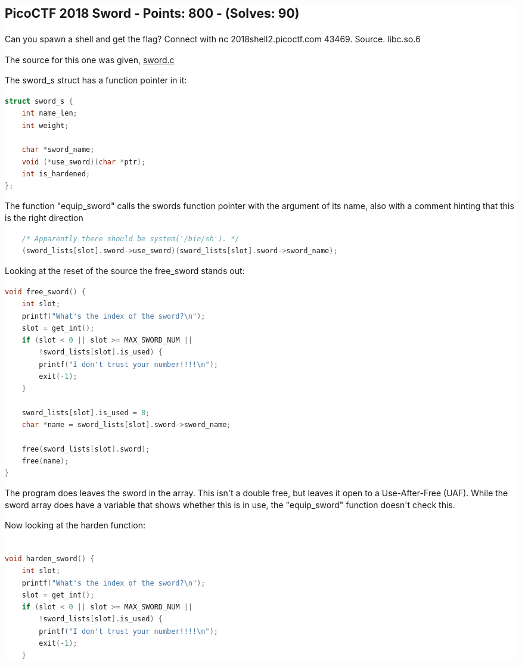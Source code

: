 ## PicoCTF 2018 Sword - Points: 800 - (Solves: 90)

Can you spawn a shell and get the flag? Connect with nc 2018shell2.picoctf.com 43469. Source. libc.so.6

The source for this one was given, [sword.c](https://github.com/Mithreindeir/ctf-writeups/blob/master/pico-ctf2018/sword/sword.c)

The sword\_s struct has a function pointer in it:
```C
struct sword_s {
	int name_len;
	int weight;

	char *sword_name;
	void (*use_sword)(char *ptr);
	int is_hardened;
};
```

The function "equip\_sword" calls the swords function pointer with the argument of its name, also with a comment hinting that this is the right direction
```C
	/* Apparently there should be system('/bin/sh'). */
	(sword_lists[slot].sword->use_sword)(sword_lists[slot].sword->sword_name);

```

Looking at the reset of the source the free\_sword stands out:

```C
void free_sword() {
	int slot;
	printf("What's the index of the sword?\n");
	slot = get_int();
	if (slot < 0 || slot >= MAX_SWORD_NUM ||
		!sword_lists[slot].is_used) {
		printf("I don't trust your number!!!!\n");
		exit(-1);
	}

	sword_lists[slot].is_used = 0;
	char *name = sword_lists[slot].sword->sword_name;

	free(sword_lists[slot].sword);
	free(name);
}
```

The program does leaves the sword in the array. This isn't a double free, but leaves it open to a Use-After-Free (UAF).
While the sword array does have a variable that shows whether this is in use, the "equip\_sword" function doesn't check this.

Now looking at the harden function:
```C

void harden_sword() {
	int slot;
	printf("What's the index of the sword?\n");
	slot = get_int();
	if (slot < 0 || slot >= MAX_SWORD_NUM ||
		!sword_lists[slot].is_used) {
		printf("I don't trust your number!!!!\n");
		exit(-1);
	}

```